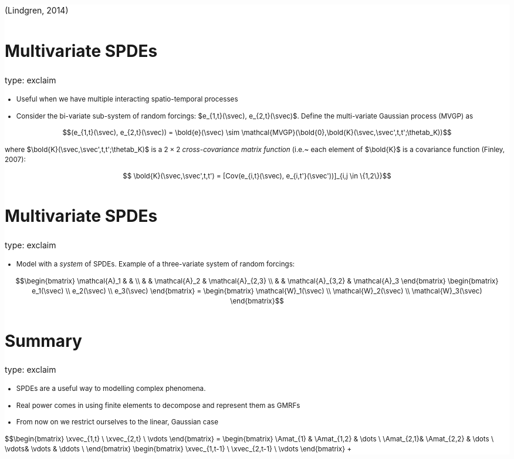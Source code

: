(Lindgren, 2014)


Multivariate SPDEs
=========
type: exclaim

<small>

- Useful when we have multiple interacting spatio-temporal processes

- Consider the bi-variate sub-system of random forcings: $e_{1,t}(\svec), e_{2,t}(\svec)$. Define the multi-variate Gaussian process (MVGP) as

$$(e_{1,t}(\svec), e_{2,t}(\svec)) = \bold{e}(\svec) \sim \mathcal{MVGP}(\bold{0},\bold{K}(\svec,\svec',t,t';\thetab_K))$$

where $\bold{K}(\svec,\svec',t,t';\thetab_K)$ is a $2 \times 2$ *cross-covariance matrix function* (i.e.~ each element of $\bold{K}$ is a covariance function (Finley, 2007):

$$ \bold{K}(\svec,\svec',t,t') = [Cov(e_{i,t}(\svec), e_{i,t'}(\svec'))]_{i,j \in \{1,2\}}$$

</small>

Multivariate SPDEs
=============
type: exclaim
<small>


- Model with a *system* of SPDEs. Example of a three-variate system of random forcings:

$$\begin{bmatrix}
\mathcal{A}_1 & &  \\
& & \mathcal{A}_2 & \mathcal{A}_{2,3} \\
& &  \mathcal{A}_{3,2} & \mathcal{A}_3
\end{bmatrix}
\begin{bmatrix}
e_1(\svec) \\ e_2(\svec) \\ e_3(\svec) 
\end{bmatrix} = 
\begin{bmatrix}
\mathcal{W}_1(\svec) \\ \mathcal{W}_2(\svec) \\ \mathcal{W}_3(\svec)
\end{bmatrix}$$


</small>

Summary
============
type: exclaim

<small>

- SPDEs are a useful way to modelling complex phenomena.

- Real power comes in using finite elements to decompose and represent them as GMRFs

- From now on we restrict ourselves to the linear, Gaussian case

$$\begin{bmatrix}
\xvec_{1,t} \\
\xvec_{2,t} \\
\vdots
\end{bmatrix} = 
\begin{bmatrix}
 \Amat_{1} & \Amat_{1,2} & \dots \\
 \Amat_{2,1}& \Amat_{2,2} & \dots \\
 \vdots&  \vdots &  \ddots \\
 \end{bmatrix} \begin{bmatrix}
\xvec_{1,t-1} \\
\xvec_{2,t-1} \\
\vdots
\end{bmatrix} +